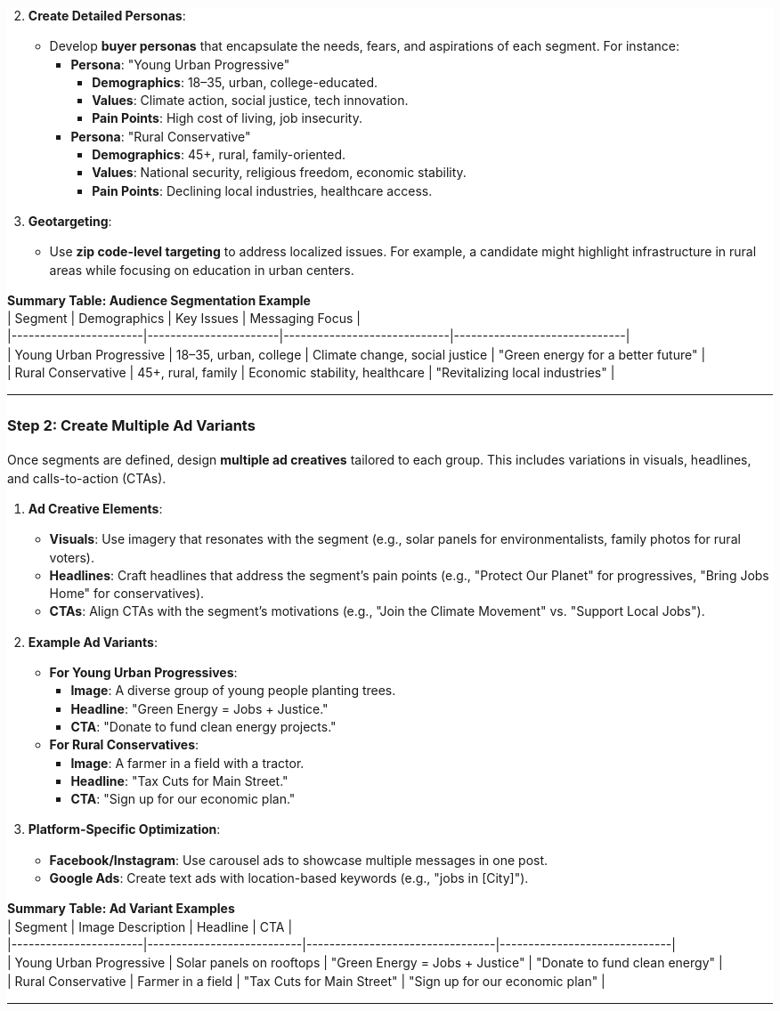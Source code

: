 2. **Create Detailed Personas**:  
   - Develop **buyer personas** that encapsulate the needs, fears, and aspirations of each segment. For instance:  
     - **Persona**: "Young Urban Progressive"  
       - **Demographics**: 18–35, urban, college-educated.  
       - **Values**: Climate action, social justice, tech innovation.  
       - **Pain Points**: High cost of living, job insecurity.  
     - **Persona**: "Rural Conservative"  
       - **Demographics**: 45+, rural, family-oriented.  
       - **Values**: National security, religious freedom, economic stability.  
       - **Pain Points**: Declining local industries, healthcare access.  

3. **Geotargeting**:  
   - Use **zip code-level targeting** to address localized issues. For example, a candidate might highlight infrastructure in rural areas while focusing on education in urban centers.  

**Summary Table: Audience Segmentation Example**  
| Segment               | Demographics          | Key Issues                  | Messaging Focus              |  
|-----------------------|-----------------------|-----------------------------|------------------------------|  
| Young Urban Progressive | 18–35, urban, college | Climate change, social justice | "Green energy for a better future" |  
| Rural Conservative      | 45+, rural, family    | Economic stability, healthcare | "Revitalizing local industries" |  

---

### **Step 2: Create Multiple Ad Variants**  
Once segments are defined, design **multiple ad creatives** tailored to each group. This includes variations in visuals, headlines, and calls-to-action (CTAs).  

1. **Ad Creative Elements**:  
   - **Visuals**: Use imagery that resonates with the segment (e.g., solar panels for environmentalists, family photos for rural voters).  
   - **Headlines**: Craft headlines that address the segment’s pain points (e.g., "Protect Our Planet" for progressives, "Bring Jobs Home" for conservatives).  
   - **CTAs**: Align CTAs with the segment’s motivations (e.g., "Join the Climate Movement" vs. "Support Local Jobs").  

2. **Example Ad Variants**:  
   - **For Young Urban Progressives**:  
     - **Image**: A diverse group of young people planting trees.  
     - **Headline**: "Green Energy = Jobs + Justice."  
     - **CTA**: "Donate to fund clean energy projects."  
   - **For Rural Conservatives**:  
     - **Image**: A farmer in a field with a tractor.  
     - **Headline**: "Tax Cuts for Main Street."  
     - **CTA**: "Sign up for our economic plan."  

3. **Platform-Specific Optimization**:  
   - **Facebook/Instagram**: Use carousel ads to showcase multiple messages in one post.  
   - **Google Ads**: Create text ads with location-based keywords (e.g., "jobs in [City]").  

**Summary Table: Ad Variant Examples**  
| Segment               | Image Description         | Headline                        | CTA                          |  
|-----------------------|---------------------------|---------------------------------|------------------------------|  
| Young Urban Progressive | Solar panels on rooftops  | "Green Energy = Jobs + Justice" | "Donate to fund clean energy" |  
| Rural Conservative      | Farmer in a field         | "Tax Cuts for Main Street"      | "Sign up for our economic plan" |  

---